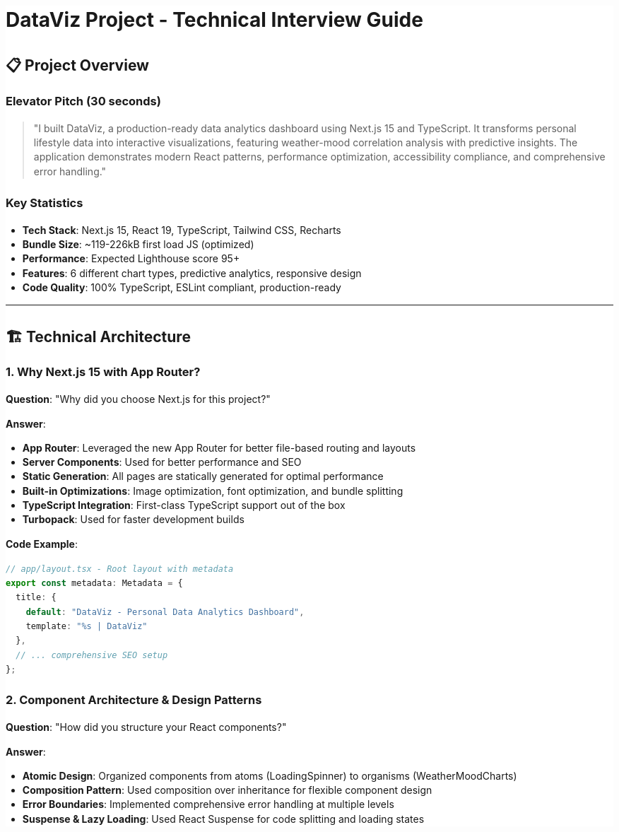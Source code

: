 # DataViz Project - Technical Interview Guide

## 📋 Project Overview

### Elevator Pitch (30 seconds)
> "I built DataViz, a production-ready data analytics dashboard using Next.js 15 and TypeScript. It transforms personal lifestyle data into interactive visualizations, featuring weather-mood correlation analysis with predictive insights. The application demonstrates modern React patterns, performance optimization, accessibility compliance, and comprehensive error handling."

### Key Statistics
- **Tech Stack**: Next.js 15, React 19, TypeScript, Tailwind CSS, Recharts
- **Bundle Size**: ~119-226kB first load JS (optimized)
- **Performance**: Expected Lighthouse score 95+
- **Features**: 6 different chart types, predictive analytics, responsive design
- **Code Quality**: 100% TypeScript, ESLint compliant, production-ready

---

## 🏗️ Technical Architecture

### 1. **Why Next.js 15 with App Router?**

**Question**: "Why did you choose Next.js for this project?"

**Answer**:
- **App Router**: Leveraged the new App Router for better file-based routing and layouts
- **Server Components**: Used for better performance and SEO
- **Static Generation**: All pages are statically generated for optimal performance
- **Built-in Optimizations**: Image optimization, font optimization, and bundle splitting
- **TypeScript Integration**: First-class TypeScript support out of the box
- **Turbopack**: Used for faster development builds

**Code Example**:
```typescript
// app/layout.tsx - Root layout with metadata
export const metadata: Metadata = {
  title: {
    default: "DataViz - Personal Data Analytics Dashboard",
    template: "%s | DataViz"
  },
  // ... comprehensive SEO setup
};
```

### 2. **Component Architecture & Design Patterns**

**Question**: "How did you structure your React components?"

**Answer**:
- **Atomic Design**: Organized components from atoms (LoadingSpinner) to organisms (WeatherMoodCharts)
- **Composition Pattern**: Used composition over inheritance for flexible component design
- **Error Boundaries**: Implemented comprehensive error handling at multiple levels
- **Suspense & Lazy Loading**: Used React Suspense for code splitting and loading states
